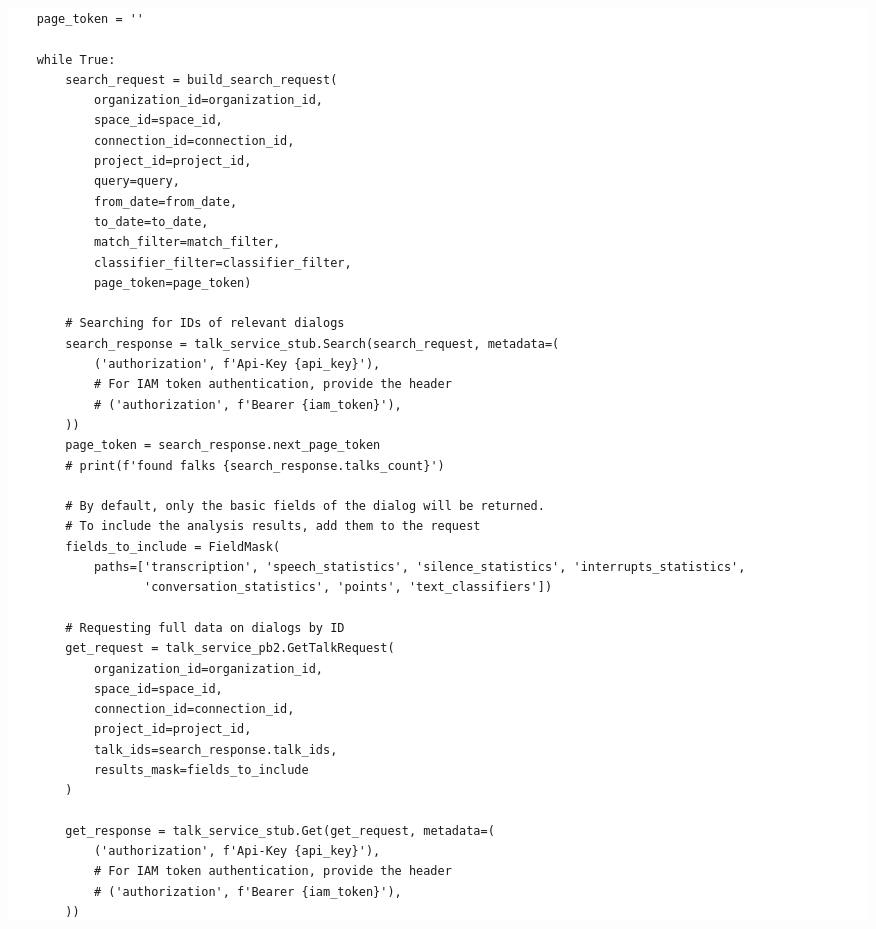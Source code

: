         page_token = ''

        while True:
            search_request = build_search_request(
                organization_id=organization_id,
                space_id=space_id,
                connection_id=connection_id,
                project_id=project_id,
                query=query,
                from_date=from_date,
                to_date=to_date,
                match_filter=match_filter,
                classifier_filter=classifier_filter,
                page_token=page_token)

            # Searching for IDs of relevant dialogs
            search_response = talk_service_stub.Search(search_request, metadata=(
                ('authorization', f'Api-Key {api_key}'),
                # For IAM token authentication, provide the header
                # ('authorization', f'Bearer {iam_token}'),
            ))
            page_token = search_response.next_page_token
            # print(f'found falks {search_response.talks_count}')

            # By default, only the basic fields of the dialog will be returned.
            # To include the analysis results, add them to the request
            fields_to_include = FieldMask(
                paths=['transcription', 'speech_statistics', 'silence_statistics', 'interrupts_statistics',
                       'conversation_statistics', 'points', 'text_classifiers'])

            # Requesting full data on dialogs by ID
            get_request = talk_service_pb2.GetTalkRequest(
                organization_id=organization_id,
                space_id=space_id,
                connection_id=connection_id,
                project_id=project_id,
                talk_ids=search_response.talk_ids,
                results_mask=fields_to_include
            )

            get_response = talk_service_stub.Get(get_request, metadata=(
                ('authorization', f'Api-Key {api_key}'),
                # For IAM token authentication, provide the header
                # ('authorization', f'Bearer {iam_token}'),
            ))
